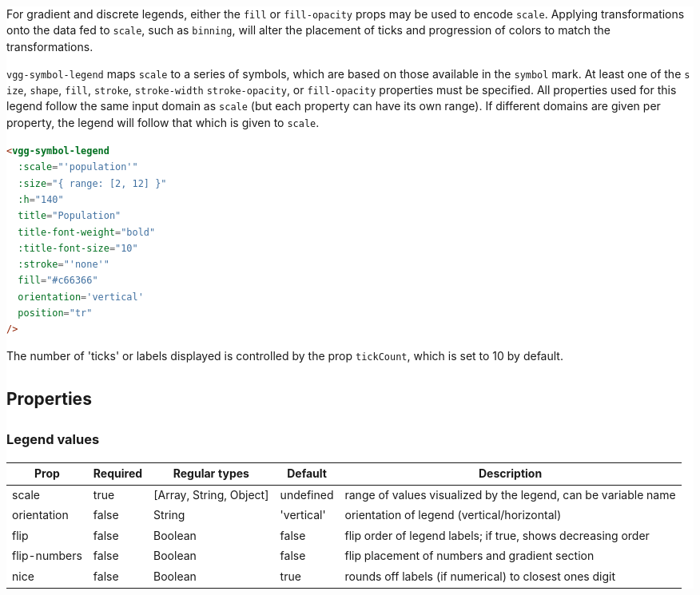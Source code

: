 </CodeLayout>

</CodeDemoLayout>

For gradient and discrete legends, either the `fill` or `fill-opacity` props may be used to encode `scale`. Applying transformations onto the data fed to `scale`, such as `binning`, will alter the placement of ticks and progression of colors to match the transformations.

`vgg-symbol-legend` maps `scale` to a series of symbols, which are based on those available in the `symbol` mark. At least one of the `size`, `shape`, `fill`, `stroke`, `stroke-width` `stroke-opacity`, or `fill-opacity` properties must be specified. All properties used for this legend follow the same input domain as `scale` (but each property can have its own range). If different domains are given per property, the legend will follow that which is given to `scale`.

<CodeDemoLayout>

<LegendSymbolSimple />

<CodeLayout>

```html
<vgg-symbol-legend
  :scale="'population'"
  :size="{ range: [2, 12] }"
  :h="140"
  title="Population"
  title-font-weight="bold"
  :title-font-size="10"
  :stroke="'none'"
  fill="#c66366"
  orientation='vertical'
  position="tr"
/>
```

</CodeLayout>

</CodeDemoLayout>

The number of 'ticks' or labels displayed is controlled by the prop `tickCount`, which is set to 10 by default.


## Properties

### Legend values

| Prop   | Required | Regular types           | Default   | Description                                               |
| ------ | -------- | ----------------------- | --------- | --------------------------------------------------------- |
| scale  | true     | [Array, String, Object] | undefined | range of values visualized by the legend, can be variable name |
| orientation   | false    | String               | 'vertical'     | orientation of legend (vertical/horizontal)|
| flip   | false    | Boolean               | false     | flip order of legend labels; if true, shows decreasing order                        |
| flip-numbers   | false    | Boolean               | false     | flip placement of numbers and gradient section                        |
| nice   | false    | Boolean             | true   | rounds off labels (if numerical) to closest ones digit                        |

